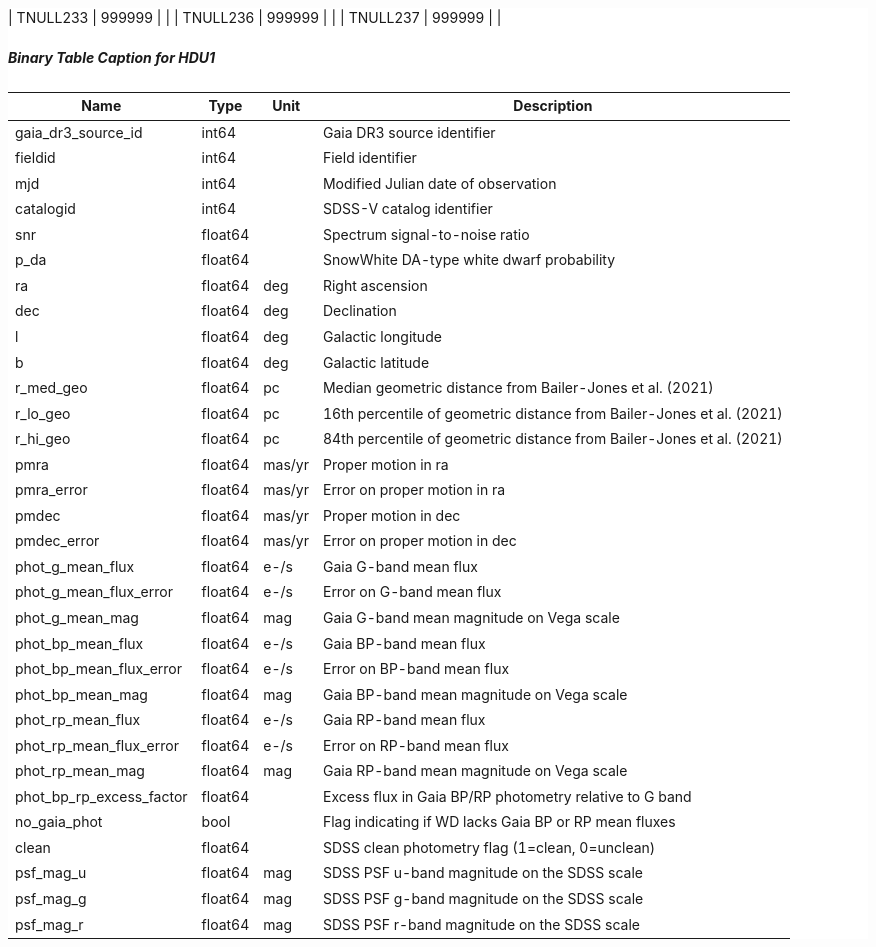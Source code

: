 | TNULL233 | 999999 |  |
| TNULL236 | 999999 |  |
| TNULL237 | 999999 |  |

##### Binary Table Caption for HDU1
Name | Type | Unit | Description |
| --- | --- | --- | --- |
 | gaia_dr3_source_id | int64 |  | Gaia DR3 source identifier |
 | fieldid | int64 |  | Field identifier |
 | mjd | int64 |  | Modified Julian date of observation |
 | catalogid | int64 |  | SDSS-V catalog identifier |
 | snr | float64 |  | Spectrum signal-to-noise ratio |
 | p_da | float64 |  | SnowWhite DA-type white dwarf probability |
 | ra | float64 | deg | Right ascension |
 | dec | float64 | deg | Declination |
 | l | float64 | deg | Galactic longitude |
 | b | float64 | deg | Galactic latitude |
 | r_med_geo | float64 | pc | Median geometric distance from Bailer-Jones et al. (2021) |
 | r_lo_geo | float64 | pc | 16th percentile of geometric distance from Bailer-Jones et al. (2021) |
 | r_hi_geo | float64 | pc | 84th percentile of geometric distance from Bailer-Jones et al. (2021) |
 | pmra | float64 | mas/yr | Proper motion in ra |
 | pmra_error | float64 | mas/yr | Error on proper motion in ra |
 | pmdec | float64 | mas/yr | Proper motion in dec |
 | pmdec_error | float64 | mas/yr | Error on proper motion in dec |
 | phot_g_mean_flux | float64 | e-/s | Gaia G-band mean flux |
 | phot_g_mean_flux_error | float64 | e-/s | Error on G-band mean flux |
 | phot_g_mean_mag | float64 | mag | Gaia G-band mean magnitude on Vega scale |
 | phot_bp_mean_flux | float64 | e-/s | Gaia BP-band mean flux |
 | phot_bp_mean_flux_error | float64 | e-/s | Error on BP-band mean flux |
 | phot_bp_mean_mag | float64 | mag | Gaia BP-band mean magnitude on Vega scale |
 | phot_rp_mean_flux | float64 | e-/s | Gaia RP-band mean flux |
 | phot_rp_mean_flux_error | float64 | e-/s | Error on RP-band mean flux |
 | phot_rp_mean_mag | float64 | mag | Gaia RP-band mean magnitude on Vega scale |
 | phot_bp_rp_excess_factor | float64 |  | Excess flux in Gaia BP/RP photometry relative to G band |
 | no_gaia_phot | bool |  | Flag indicating if WD lacks Gaia BP or RP mean fluxes |
 | clean | float64 |  | SDSS clean photometry flag (1=clean, 0=unclean) |
 | psf_mag_u | float64 | mag | SDSS PSF u-band magnitude on the SDSS scale |
 | psf_mag_g | float64 | mag | SDSS PSF g-band magnitude on the SDSS scale |
 | psf_mag_r | float64 | mag | SDSS PSF r-band magnitude on the SDSS scale |